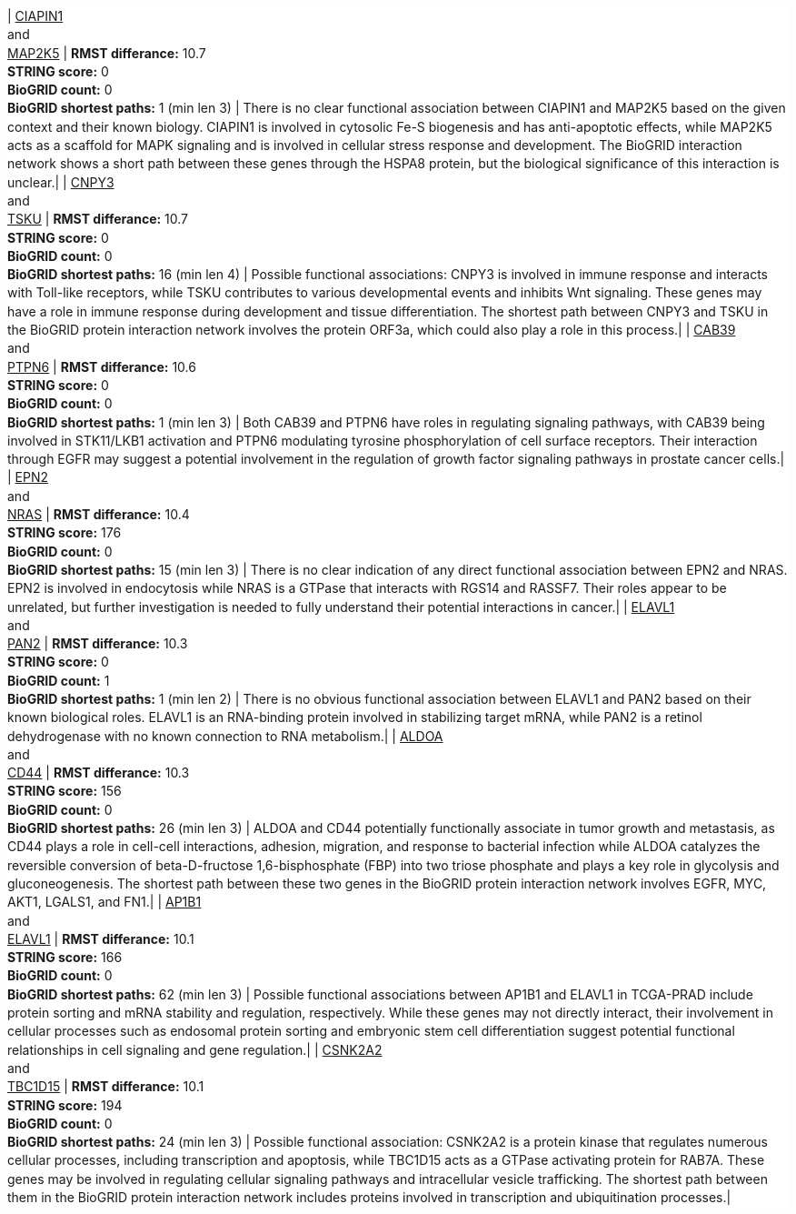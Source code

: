 | [CIAPIN1](https://www.ncbi.nlm.nih.gov/gene?term=CIAPIN1[Gene+Name]+AND+9606[Taxonomy+ID]) </br> and </br> [MAP2K5](https://www.ncbi.nlm.nih.gov/gene?term=MAP2K5[Gene+Name]+AND+9606[Taxonomy+ID]) |  **RMST differance:** 10.7</br>**STRING score:** 0</br>**BioGRID count:** 0</br>**BioGRID shortest paths:** 1 (min len 3) | There is no clear functional association between CIAPIN1 and MAP2K5 based on the given context and their known biology. CIAPIN1 is involved in cytosolic Fe-S biogenesis and has anti-apoptotic effects, while MAP2K5 acts as a scaffold for MAPK signaling and is involved in cellular stress response and development. The BioGRID interaction network shows a short path between these genes through the HSPA8 protein, but the biological significance of this interaction is unclear.|
| [CNPY3](https://www.ncbi.nlm.nih.gov/gene?term=CNPY3[Gene+Name]+AND+9606[Taxonomy+ID]) </br> and </br> [TSKU](https://www.ncbi.nlm.nih.gov/gene?term=TSKU[Gene+Name]+AND+9606[Taxonomy+ID]) |  **RMST differance:** 10.7</br>**STRING score:** 0</br>**BioGRID count:** 0</br>**BioGRID shortest paths:** 16 (min len 4) | Possible functional associations: CNPY3 is involved in immune response and interacts with Toll-like receptors, while TSKU contributes to various developmental events and inhibits Wnt signaling. These genes may have a role in immune response during development and tissue differentiation. The shortest path between CNPY3 and TSKU in the BioGRID protein interaction network involves the protein ORF3a, which could also play a role in this process.|
| [CAB39](https://www.ncbi.nlm.nih.gov/gene?term=CAB39[Gene+Name]+AND+9606[Taxonomy+ID]) </br> and </br> [PTPN6](https://www.ncbi.nlm.nih.gov/gene?term=PTPN6[Gene+Name]+AND+9606[Taxonomy+ID]) |  **RMST differance:** 10.6</br>**STRING score:** 0</br>**BioGRID count:** 0</br>**BioGRID shortest paths:** 1 (min len 3) | Both CAB39 and PTPN6 have roles in regulating signaling pathways, with CAB39 being involved in STK11/LKB1 activation and PTPN6 modulating tyrosine phosphorylation of cell surface receptors. Their interaction through EGFR may suggest a potential involvement in the regulation of growth factor signaling pathways in prostate cancer cells.|
| [EPN2](https://www.ncbi.nlm.nih.gov/gene?term=EPN2[Gene+Name]+AND+9606[Taxonomy+ID]) </br> and </br> [NRAS](https://www.ncbi.nlm.nih.gov/gene?term=NRAS[Gene+Name]+AND+9606[Taxonomy+ID]) |  **RMST differance:** 10.4</br>**STRING score:** 176</br>**BioGRID count:** 0</br>**BioGRID shortest paths:** 15 (min len 3) | There is no clear indication of any direct functional association between EPN2 and NRAS. EPN2 is involved in endocytosis while NRAS is a GTPase that interacts with RGS14 and RASSF7. Their roles appear to be unrelated, but further investigation is needed to fully understand their potential interactions in cancer.|
| [ELAVL1](https://www.ncbi.nlm.nih.gov/gene?term=ELAVL1[Gene+Name]+AND+9606[Taxonomy+ID]) </br> and </br> [PAN2](https://www.ncbi.nlm.nih.gov/gene?term=PAN2[Gene+Name]+AND+9606[Taxonomy+ID]) |  **RMST differance:** 10.3</br>**STRING score:** 0</br>**BioGRID count:** 1</br>**BioGRID shortest paths:** 1 (min len 2) | There is no obvious functional association between ELAVL1 and PAN2 based on their known biological roles. ELAVL1 is an RNA-binding protein involved in stabilizing target mRNA, while PAN2 is a retinol dehydrogenase with no known connection to RNA metabolism.|
| [ALDOA](https://www.ncbi.nlm.nih.gov/gene?term=ALDOA[Gene+Name]+AND+9606[Taxonomy+ID]) </br> and </br> [CD44](https://www.ncbi.nlm.nih.gov/gene?term=CD44[Gene+Name]+AND+9606[Taxonomy+ID]) |  **RMST differance:** 10.3</br>**STRING score:** 156</br>**BioGRID count:** 0</br>**BioGRID shortest paths:** 26 (min len 3) | ALDOA and CD44 potentially functionally associate in tumor growth and metastasis, as CD44 plays a role in cell-cell interactions, adhesion, migration, and response to bacterial infection while ALDOA catalyzes the reversible conversion of beta-D-fructose 1,6-bisphosphate (FBP) into two triose phosphate and plays a key role in glycolysis and gluconeogenesis. The shortest path between these two genes in the BioGRID protein interaction network involves EGFR, MYC, AKT1, LGALS1, and FN1.|
| [AP1B1](https://www.ncbi.nlm.nih.gov/gene?term=AP1B1[Gene+Name]+AND+9606[Taxonomy+ID]) </br> and </br> [ELAVL1](https://www.ncbi.nlm.nih.gov/gene?term=ELAVL1[Gene+Name]+AND+9606[Taxonomy+ID]) |  **RMST differance:** 10.1</br>**STRING score:** 166</br>**BioGRID count:** 0</br>**BioGRID shortest paths:** 62 (min len 3) | Possible functional associations between AP1B1 and ELAVL1 in TCGA-PRAD include protein sorting and mRNA stability and regulation, respectively. While these genes may not directly interact, their involvement in cellular processes such as endosomal protein sorting and embryonic stem cell differentiation suggest potential functional relationships in cell signaling and gene regulation.|
| [CSNK2A2](https://www.ncbi.nlm.nih.gov/gene?term=CSNK2A2[Gene+Name]+AND+9606[Taxonomy+ID]) </br> and </br> [TBC1D15](https://www.ncbi.nlm.nih.gov/gene?term=TBC1D15[Gene+Name]+AND+9606[Taxonomy+ID]) |  **RMST differance:** 10.1</br>**STRING score:** 194</br>**BioGRID count:** 0</br>**BioGRID shortest paths:** 24 (min len 3) | Possible functional association: CSNK2A2 is a protein kinase that regulates numerous cellular processes, including transcription and apoptosis, while TBC1D15 acts as a GTPase activating protein for RAB7A. These genes may be involved in regulating cellular signaling pathways and intracellular vesicle trafficking. The shortest path between them in the BioGRID protein interaction network includes proteins involved in transcription and ubiquitination processes.|